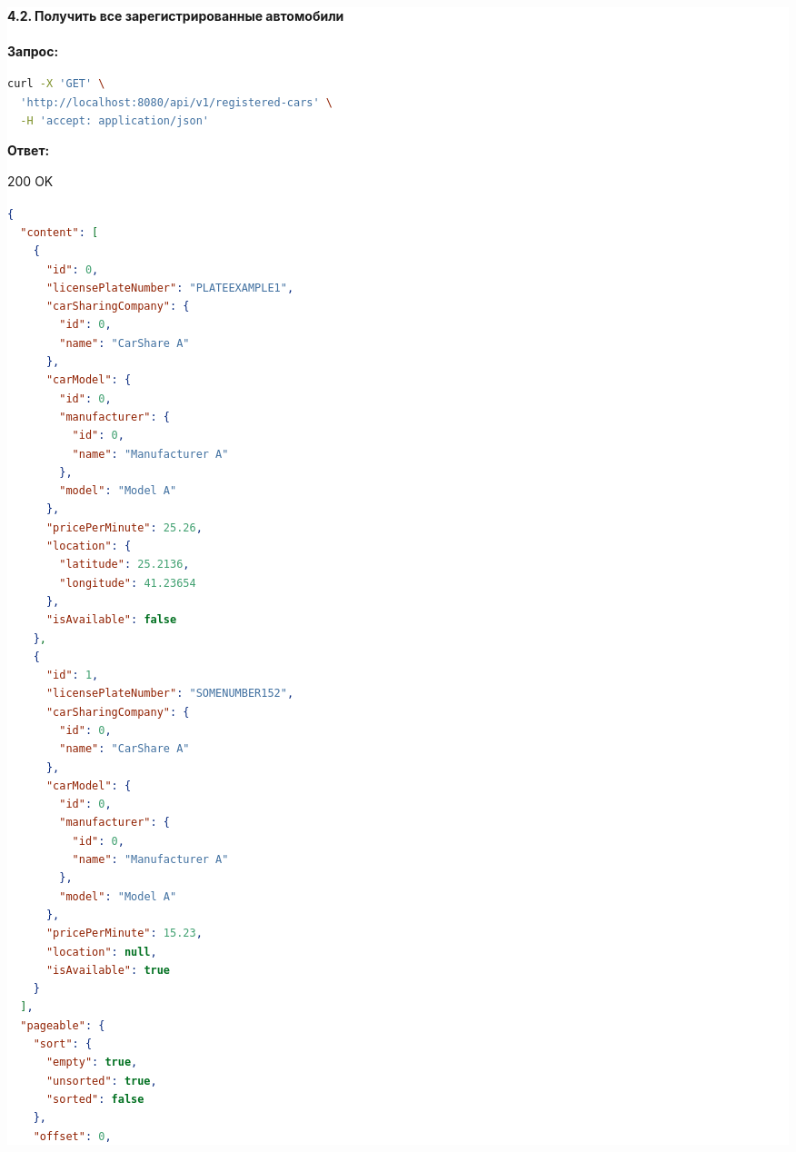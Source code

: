 #### 4.2. Получить все зарегистрированные автомобили

**Запрос:**

```bash
curl -X 'GET' \
  'http://localhost:8080/api/v1/registered-cars' \
  -H 'accept: application/json'
```

**Ответ:**

200 OK

```json
{
  "content": [
    {
      "id": 0,
      "licensePlateNumber": "PLATEEXAMPLE1",
      "carSharingCompany": {
        "id": 0,
        "name": "CarShare A"
      },
      "carModel": {
        "id": 0,
        "manufacturer": {
          "id": 0,
          "name": "Manufacturer A"
        },
        "model": "Model A"
      },
      "pricePerMinute": 25.26,
      "location": {
        "latitude": 25.2136,
        "longitude": 41.23654
      },
      "isAvailable": false
    },
    {
      "id": 1,
      "licensePlateNumber": "SOMENUMBER152",
      "carSharingCompany": {
        "id": 0,
        "name": "CarShare A"
      },
      "carModel": {
        "id": 0,
        "manufacturer": {
          "id": 0,
          "name": "Manufacturer A"
        },
        "model": "Model A"
      },
      "pricePerMinute": 15.23,
      "location": null,
      "isAvailable": true
    }
  ],
  "pageable": {
    "sort": {
      "empty": true,
      "unsorted": true,
      "sorted": false
    },
    "offset": 0,
```